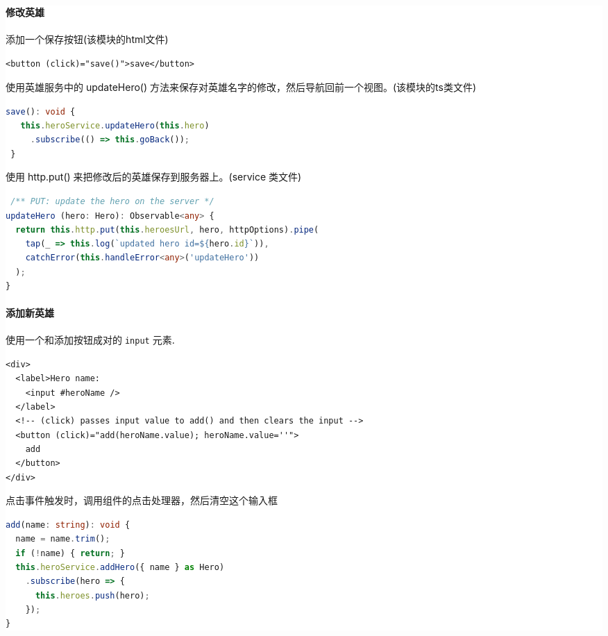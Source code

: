 #### 修改英雄

添加一个保存按钮(该模块的html文件)

```
<button (click)="save()">save</button>
```

使用英雄服务中的 updateHero() 方法来保存对英雄名字的修改，然后导航回前一个视图。(该模块的ts类文件)

```typescript
save(): void {
   this.heroService.updateHero(this.hero)
     .subscribe(() => this.goBack());
 }
```

使用 http.put() 来把修改后的英雄保存到服务器上。(service 类文件)

```typescript
 /** PUT: update the hero on the server */
updateHero (hero: Hero): Observable<any> {
  return this.http.put(this.heroesUrl, hero, httpOptions).pipe(
    tap(_ => this.log(`updated hero id=${hero.id}`)),
    catchError(this.handleError<any>('updateHero'))
  );
}
```

#### 添加新英雄

使用一个和添加按钮成对的 `input` 元素.

```
<div>
  <label>Hero name:
    <input #heroName />
  </label>
  <!-- (click) passes input value to add() and then clears the input -->
  <button (click)="add(heroName.value); heroName.value=''">
    add
  </button>
</div>
```

点击事件触发时，调用组件的点击处理器，然后清空这个输入框

```typescript
add(name: string): void {
  name = name.trim();
  if (!name) { return; }
  this.heroService.addHero({ name } as Hero)
    .subscribe(hero => {
      this.heroes.push(hero);
    });
}
```
